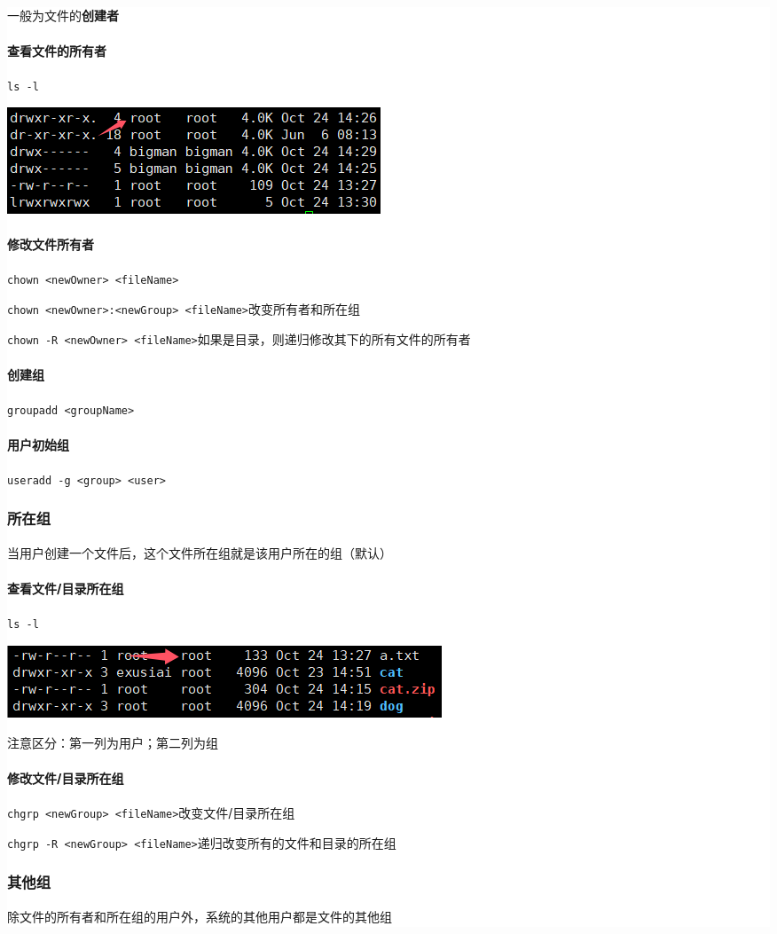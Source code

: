 一般为文件的**创建者**

#### 查看文件的所有者

​`ls -l`​

​![image](assets/image-20241024143249-mxavzf8.png)​

#### 修改文件所有者

​`chown <newOwner> <fileName>`​

​`chown <newOwner>:<newGroup> <fileName>`​ 改变所有者和所在组

​`chown -R <newOwner> <fileName>`​ 如果是目录，则递归修改其下的所有文件的所有者

#### 创建组

​`groupadd <groupName>`​

#### 用户初始组

​`useradd -g <group> <user>`​

### 所在组

当用户创建一个文件后，这个文件所在组就是该用户所在的组（默认）

#### 查看文件/目录所在组

​`ls -l`​

​![image](assets/image-20241025173151-u6m7z8r.png)​

注意区分：第一列为用户；第二列为组

#### 修改文件/目录所在组

​`chgrp <newGroup> <fileName>`​ 改变文件/目录所在组

​`chgrp -R <newGroup> <fileName>`​ 递归改变所有的文件和目录的所在组

### 其他组

除文件的所有者和所在组的用户外，系统的其他用户都是文件的其他组
